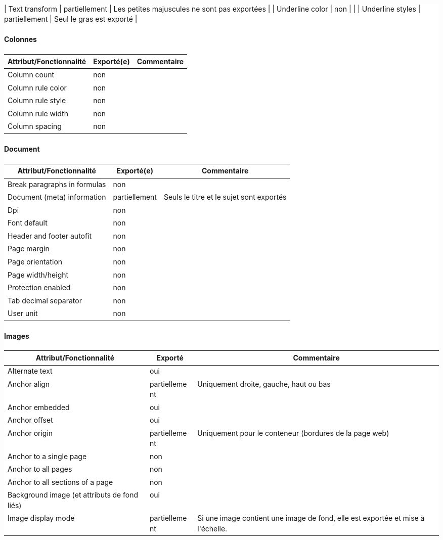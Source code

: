 | Text transform              | partiellement  | Les petites majuscules ne sont pas exportées |
| Underline color             | non            |                                              |
| Underline styles            | partiellement  | Seul le gras est exporté                     |

#### Colonnes 

| **Attribut/Fonctionnalité** | **Exporté(e)** | **Commentaire** |
| --------------------------- | -------------- | --------------- |
| Column count                | non            |                 |
| Column rule color           | non            |                 |
| Column rule style           | non            |                 |
| Column rule width           | non            |                 |
| Column spacing              | non            |                 |

#### Document 

| **Attribut/Fonctionnalité**  | **Exporté(e)** | **Commentaire**                          |
| ---------------------------- | -------------- | ---------------------------------------- |
| Break paragraphs in formulas | non            |                                          |
| Document (meta) information  | partiellement  | Seuls le titre et le sujet sont exportés |
| Dpi                          | non            |                                          |
| Font default                 | non            |                                          |
| Header and footer autofit    | non            |                                          |
| Page margin                  | non            |                                          |
| Page orientation             | non            |                                          |
| Page width/height            | non            |                                          |
| Protection enabled           | non            |                                          |
| Tab decimal separator        | non            |                                          |
| User unit                    | non            |                                          |

#### Images 

| **Attribut/Fonctionnalité**                  | **Exporté**   | **Commentaire**                                                                 |
| -------------------------------------------- | ------------- | ------------------------------------------------------------------------------- |
| Alternate text                               | oui           |                                                                                 |
| Anchor align                                 | partiellement | Uniquement droite, gauche, haut ou bas                                          |
| Anchor embedded                              | oui           |                                                                                 |
| Anchor offset                                | oui           |                                                                                 |
| Anchor origin                                | partiellement | Uniquement pour le conteneur (bordures de la page web)                          |
| Anchor to a single page                      | non           |                                                                                 |
| Anchor to all pages                          | non           |                                                                                 |
| Anchor to all sections of a page             | non           |                                                                                 |
| Background image (et attributs de fond liés) | oui           |                                                                                 |
| Image display mode                           | partiellement | Si une image contient une image de fond, elle est exportée et mise à l'échelle. |